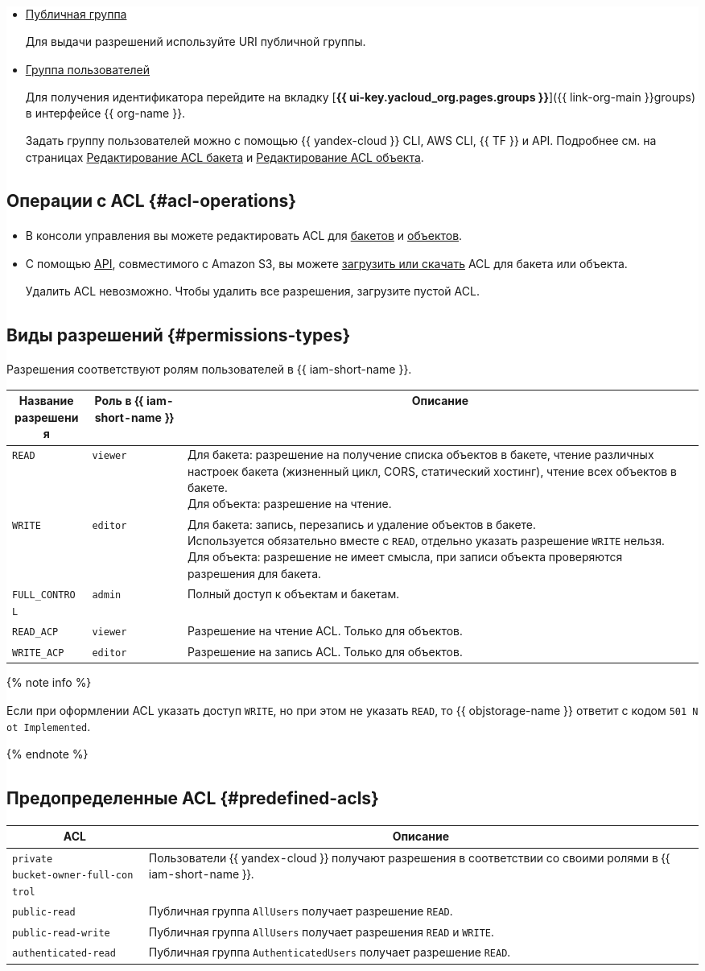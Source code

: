 * [Публичная группа](#public-groups)

  Для выдачи разрешений используйте URI публичной группы.

* [Группа пользователей](../../../organization/concepts/groups.md)

  Для получения идентификатора перейдите на вкладку [**{{ ui-key.yacloud_org.pages.groups }}**]({{ link-org-main }}groups) в интерфейсе {{ org-name }}.

  Задать группу пользователей можно с помощью {{ yandex-cloud }} CLI, AWS CLI, {{ TF }} и API. Подробнее см. на страницах [Редактирование ACL бакета](../../../storage/operations/buckets/edit-acl.md) и [Редактирование ACL объекта](../../../storage/operations/objects/edit-acl.md).

## Операции с ACL {#acl-operations}

* В консоли управления вы можете редактировать ACL для [бакетов](../../../storage/operations/buckets/edit-acl.md) и [объектов](../../../storage/operations/objects/edit-acl.md).
* С помощью [API](../../../glossary/rest-api.md), совместимого с Amazon S3, вы можете [загрузить или скачать](../../../storage/s3/api-ref/acl.md) ACL для бакета или объекта.

  Удалить ACL невозможно. Чтобы удалить все разрешения, загрузите пустой ACL.

## Виды разрешений {#permissions-types}

Разрешения соответствуют ролям пользователей в {{ iam-short-name }}.

Название разрешения | Роль в {{ iam-short-name }} | Описание
--- |--- |---
`READ` | `viewer` | Для бакета: разрешение на получение списка объектов в бакете, чтение различных настроек бакета (жизненный цикл, CORS, статический хостинг), чтение всех объектов в бакете.<br>Для объекта: разрешение на чтение.
`WRITE` | `editor` | Для бакета: запись, перезапись и удаление объектов в бакете.<br>Используется обязательно вместе с `READ`, отдельно указать разрешение `WRITE` нельзя.<br>Для объекта: разрешение не имеет смысла, при записи объекта проверяются разрешения для бакета.
`FULL_CONTROL` | `admin` | Полный доступ к объектам и бакетам.
`READ_ACP` | `viewer` | Разрешение на чтение ACL. Только для объектов.
`WRITE_ACP` | `editor` | Разрешение на запись ACL. Только для объектов.

{% note info %}

Если при оформлении ACL указать доступ `WRITE`, но при этом не указать `READ`, то {{ objstorage-name }} ответит с кодом `501 Not Implemented`.

{% endnote %}

## Предопределенные ACL {#predefined-acls}

ACL | Описание
--- |---
`private`<br>`bucket-owner-full-control` | Пользователи {{ yandex-cloud }} получают разрешения в соответствии со своими ролями в {{ iam-short-name }}.
`public-read` | Публичная группа `AllUsers` получает разрешение `READ`.
`public-read-write` | Публичная группа `AllUsers` получает разрешения `READ` и `WRITE`.
`authenticated-read` | Публичная группа `AuthenticatedUsers` получает разрешение `READ`.
